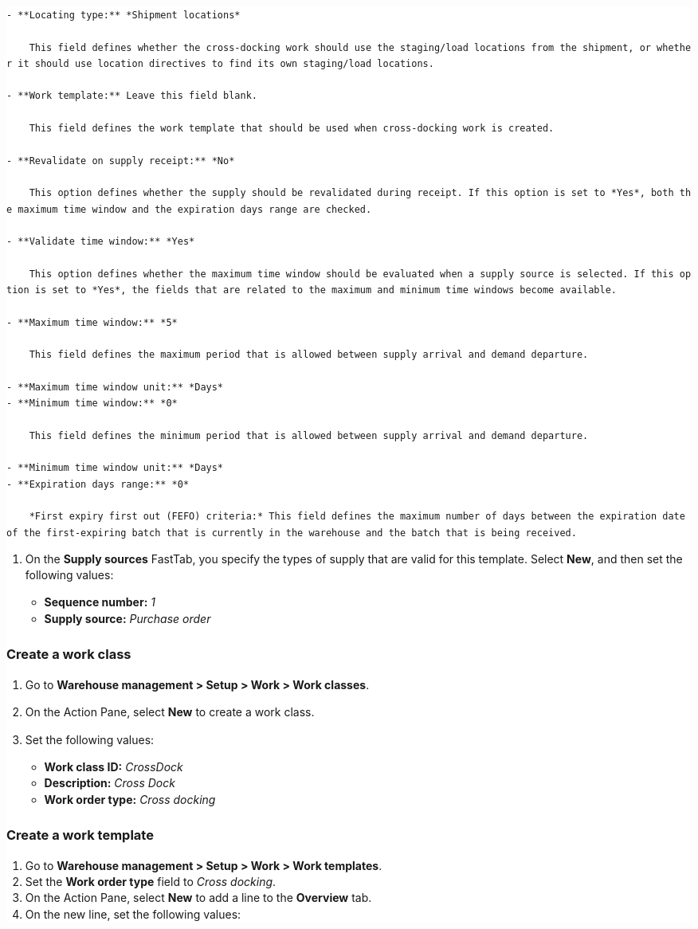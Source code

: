     - **Locating type:** *Shipment locations*

        This field defines whether the cross-docking work should use the staging/load locations from the shipment, or whether it should use location directives to find its own staging/load locations.

    - **Work template:** Leave this field blank.

        This field defines the work template that should be used when cross-docking work is created.

    - **Revalidate on supply receipt:** *No*

        This option defines whether the supply should be revalidated during receipt. If this option is set to *Yes*, both the maximum time window and the expiration days range are checked.

    - **Validate time window:** *Yes*

        This option defines whether the maximum time window should be evaluated when a supply source is selected. If this option is set to *Yes*, the fields that are related to the maximum and minimum time windows become available.

    - **Maximum time window:** *5*

        This field defines the maximum period that is allowed between supply arrival and demand departure.

    - **Maximum time window unit:** *Days*
    - **Minimum time window:** *0*

        This field defines the minimum period that is allowed between supply arrival and demand departure.

    - **Minimum time window unit:** *Days*
    - **Expiration days range:** *0*

        *First expiry first out (FEFO) criteria:* This field defines the maximum number of days between the expiration date of the first-expiring batch that is currently in the warehouse and the batch that is being received.

1. On the **Supply sources** FastTab, you specify the types of supply that are valid for this template. Select **New**, and then set the following values:

    - **Sequence number:** *1*
    - **Supply source:** *Purchase order*

### Create a work class

1. Go to **Warehouse management \> Setup \> Work \> Work classes**.
1. On the Action Pane, select **New** to create a work class.
1. Set the following values:

    - **Work class ID:** *CrossDock*
    - **Description:** *Cross Dock*
    - **Work order type:** *Cross docking*

### Create a work template

1. Go to **Warehouse management \> Setup \> Work \> Work templates**.
1. Set the **Work order type** field to *Cross docking*.
1. On the Action Pane, select **New** to add a line to the **Overview** tab.
1. On the new line, set the following values:
